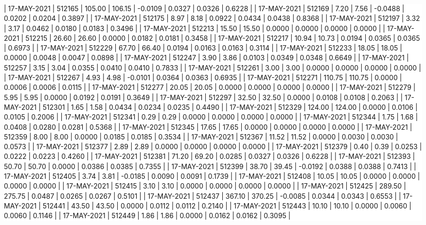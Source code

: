 | 17-MAY-2021 | 512165 | 105.00 | 106.15 | -0.0109 | 0.0327 | 0.0326 | 0.6228 |
| 17-MAY-2021 | 512169 | 7.20 | 7.56 | -0.0488 | 0.0202 | 0.0204 | 0.3897 |
| 17-MAY-2021 | 512175 | 8.97 | 8.18 | 0.0922 | 0.0434 | 0.0438 | 0.8368 |
| 17-MAY-2021 | 512197 | 3.32 | 3.17 | 0.0462 | 0.0180 | 0.0183 | 0.3496 |
| 17-MAY-2021 | 512213 | 15.50 | 15.50 | 0.0000 | 0.0000 | 0.0000 | 0.0000 |
| 17-MAY-2021 | 512215 | 26.60 | 26.60 | 0.0000 | 0.0182 | 0.0181 | 0.3458 |
| 17-MAY-2021 | 512217 | 10.94 | 10.73 | 0.0194 | 0.0365 | 0.0365 | 0.6973 |
| 17-MAY-2021 | 512229 | 67.70 | 66.40 | 0.0194 | 0.0163 | 0.0163 | 0.3114 |
| 17-MAY-2021 | 512233 | 18.05 | 18.05 | 0.0000 | 0.0048 | 0.0047 | 0.0898 |
| 17-MAY-2021 | 512247 | 3.90 | 3.86 | 0.0103 | 0.0349 | 0.0348 | 0.6649 |
| 17-MAY-2021 | 512257 | 3.15 | 3.04 | 0.0355 | 0.0410 | 0.0410 | 0.7833 |
| 17-MAY-2021 | 512261 | 3.00 | 3.00 | 0.0000 | 0.0000 | 0.0000 | 0.0000 |
| 17-MAY-2021 | 512267 | 4.93 | 4.98 | -0.0101 | 0.0364 | 0.0363 | 0.6935 |
| 17-MAY-2021 | 512271 | 110.75 | 110.75 | 0.0000 | 0.0006 | 0.0006 | 0.0115 |
| 17-MAY-2021 | 512277 | 20.05 | 20.05 | 0.0000 | 0.0000 | 0.0000 | 0.0000 |
| 17-MAY-2021 | 512279 | 5.95 | 5.95 | 0.0000 | 0.0192 | 0.0191 | 0.3649 |
| 17-MAY-2021 | 512297 | 32.50 | 32.50 | 0.0000 | 0.0108 | 0.0108 | 0.2063 |
| 17-MAY-2021 | 512301 | 1.65 | 1.58 | 0.0434 | 0.0234 | 0.0235 | 0.4490 |
| 17-MAY-2021 | 512329 | 124.00 | 124.00 | 0.0000 | 0.0106 | 0.0105 | 0.2006 |
| 17-MAY-2021 | 512341 | 0.29 | 0.29 | 0.0000 | 0.0000 | 0.0000 | 0.0000 |
| 17-MAY-2021 | 512344 | 1.75 | 1.68 | 0.0408 | 0.0280 | 0.0281 | 0.5368 |
| 17-MAY-2021 | 512345 | 17.65 | 17.65 | 0.0000 | 0.0000 | 0.0000 | 0.0000 |
| 17-MAY-2021 | 512359 | 8.00 | 8.00 | 0.0000 | 0.0185 | 0.0185 | 0.3534 |
| 17-MAY-2021 | 512367 | 11.52 | 11.52 | 0.0000 | 0.0030 | 0.0030 | 0.0573 |
| 17-MAY-2021 | 512377 | 2.89 | 2.89 | 0.0000 | 0.0000 | 0.0000 | 0.0000 |
| 17-MAY-2021 | 512379 | 0.40 | 0.39 | 0.0253 | 0.0222 | 0.0223 | 0.4260 |
| 17-MAY-2021 | 512381 | 71.20 | 69.20 | 0.0285 | 0.0327 | 0.0326 | 0.6228 |
| 17-MAY-2021 | 512393 | 50.70 | 50.70 | 0.0000 | 0.0386 | 0.0385 | 0.7355 |
| 17-MAY-2021 | 512399 | 38.70 | 39.45 | -0.0192 | 0.0388 | 0.0388 | 0.7413 |
| 17-MAY-2021 | 512405 | 3.74 | 3.81 | -0.0185 | 0.0090 | 0.0091 | 0.1739 |
| 17-MAY-2021 | 512408 | 10.05 | 10.05 | 0.0000 | 0.0000 | 0.0000 | 0.0000 |
| 17-MAY-2021 | 512415 | 3.10 | 3.10 | 0.0000 | 0.0000 | 0.0000 | 0.0000 |
| 17-MAY-2021 | 512425 | 289.50 | 275.75 | 0.0487 | 0.0265 | 0.0267 | 0.5101 |
| 17-MAY-2021 | 512437 | 367.10 | 370.25 | -0.0085 | 0.0344 | 0.0343 | 0.6553 |
| 17-MAY-2021 | 512441 | 43.50 | 43.50 | 0.0000 | 0.0112 | 0.0112 | 0.2140 |
| 17-MAY-2021 | 512443 | 10.10 | 10.10 | 0.0000 | 0.0060 | 0.0060 | 0.1146 |
| 17-MAY-2021 | 512449 | 1.86 | 1.86 | 0.0000 | 0.0162 | 0.0162 | 0.3095 |